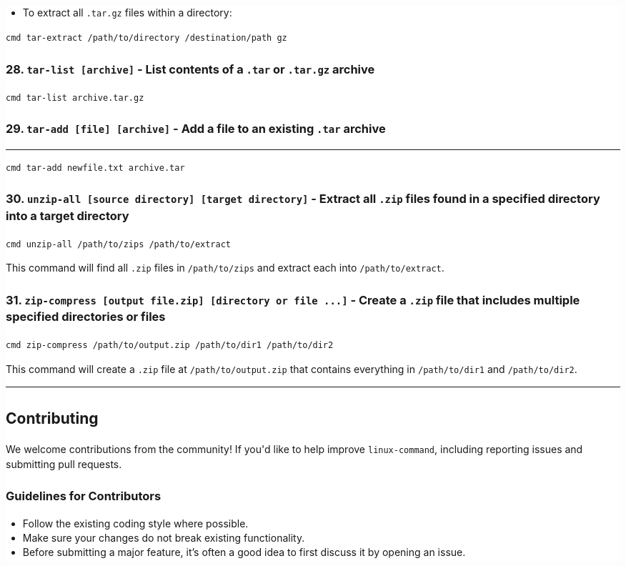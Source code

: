 - To extract all `.tar.gz` files within a directory:

```bash
cmd tar-extract /path/to/directory /destination/path gz
```

### 28. `tar-list [archive]` - List contents of a `.tar` or `.tar.gz` archive

```bash
cmd tar-list archive.tar.gz
```

### 29. `tar-add [file] [archive]` - Add a file to an existing `.tar` archive

---

```bash
cmd tar-add newfile.txt archive.tar
```

### 30. `unzip-all [source directory] [target directory]` - Extract all `.zip` files found in a specified directory into a target directory

```bash
cmd unzip-all /path/to/zips /path/to/extract
```
This command will find all `.zip` files in `/path/to/zips` and extract each into `/path/to/extract`.

### 31. `zip-compress [output file.zip] [directory or file ...]` - Create a `.zip` file that includes multiple specified directories or files

```bash
cmd zip-compress /path/to/output.zip /path/to/dir1 /path/to/dir2
```
This command will create a `.zip` file at `/path/to/output.zip` that contains everything in `/path/to/dir1` and `/path/to/dir2`.

---

## Contributing

We welcome contributions from the community! If you'd like to help improve `linux-command`, including reporting issues and submitting pull requests.

### Guidelines for Contributors

- Follow the existing coding style where possible.
- Make sure your changes do not break existing functionality.
- Before submitting a major feature, it’s often a good idea to first discuss it by opening an issue.
